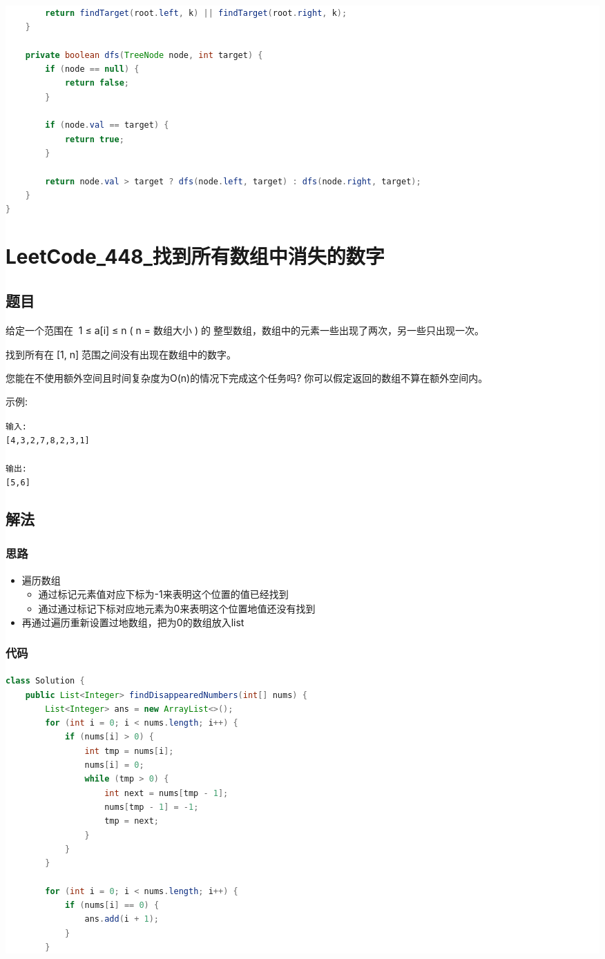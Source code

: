 ```java
        return findTarget(root.left, k) || findTarget(root.right, k);
    }

    private boolean dfs(TreeNode node, int target) {
        if (node == null) {
            return false;
        }

        if (node.val == target) {
            return true;
        }

        return node.val > target ? dfs(node.left, target) : dfs(node.right, target);
    }
}
```
# LeetCode_448_找到所有数组中消失的数字
## 题目
给定一个范围在  1 ≤ a[i] ≤ n ( n = 数组大小 ) 的 整型数组，数组中的元素一些出现了两次，另一些只出现一次。

找到所有在 [1, n] 范围之间没有出现在数组中的数字。

您能在不使用额外空间且时间复杂度为O(n)的情况下完成这个任务吗? 你可以假定返回的数组不算在额外空间内。

示例:
```
输入:
[4,3,2,7,8,2,3,1]

输出:
[5,6]
```
## 解法
### 思路
- 遍历数组
    - 通过标记元素值对应下标为-1来表明这个位置的值已经找到
    - 通过通过标记下标对应地元素为0来表明这个位置地值还没有找到
- 再通过遍历重新设置过地数组，把为0的数组放入list
### 代码
```java
class Solution {
    public List<Integer> findDisappearedNumbers(int[] nums) {
        List<Integer> ans = new ArrayList<>();
        for (int i = 0; i < nums.length; i++) {
            if (nums[i] > 0) {
                int tmp = nums[i];
                nums[i] = 0;
                while (tmp > 0) {
                    int next = nums[tmp - 1];
                    nums[tmp - 1] = -1;
                    tmp = next;
                }
            }
        }
        
        for (int i = 0; i < nums.length; i++) {
            if (nums[i] == 0) {
                ans.add(i + 1);
            }
        }
```